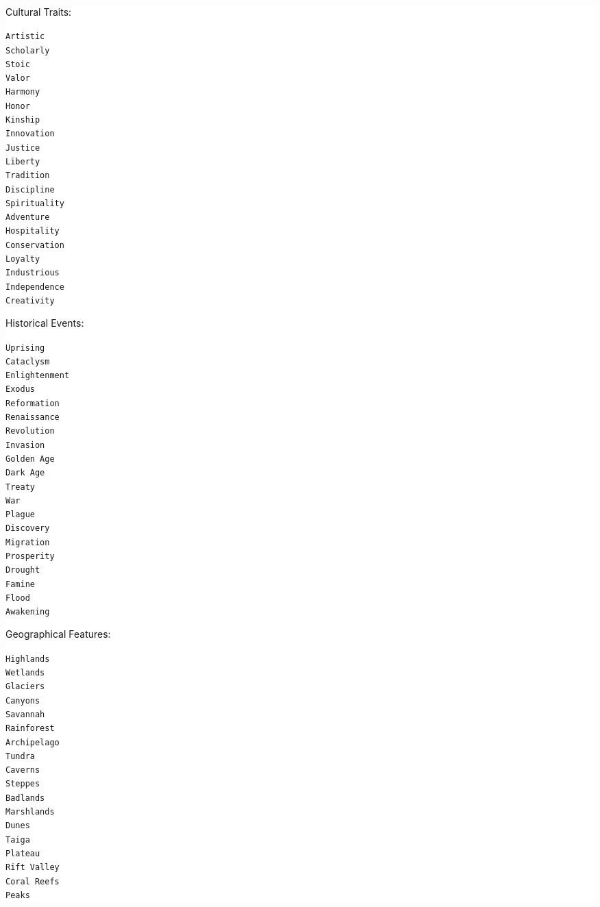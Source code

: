 Cultural Traits:

    Artistic
    Scholarly
    Stoic
    Valor
    Harmony
    Honor
    Kinship
    Innovation
    Justice
    Liberty
    Tradition
    Discipline
    Spirituality
    Adventure
    Hospitality
    Conservation
    Loyalty
    Industrious
    Independence
    Creativity

Historical Events:

    Uprising
    Cataclysm
    Enlightenment
    Exodus
    Reformation
    Renaissance
    Revolution
    Invasion
    Golden Age
    Dark Age
    Treaty
    War
    Plague
    Discovery
    Migration
    Prosperity
    Drought
    Famine
    Flood
    Awakening

Geographical Features:

    Highlands
    Wetlands
    Glaciers
    Canyons
    Savannah
    Rainforest
    Archipelago
    Tundra
    Caverns
    Steppes
    Badlands
    Marshlands
    Dunes
    Taiga
    Plateau
    Rift Valley
    Coral Reefs
    Peaks